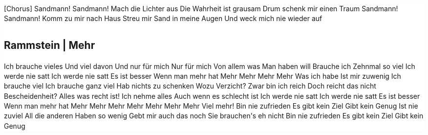 [Chorus]
Sandmann! Sandmann!
Mach die Lichter aus
Die Wahrheit ist grausam
Drum schenk mir einen Traum
Sandmann! Sandmann!
Komm zu mir nach Haus
Streu mir Sand in meine Augen
Und weck mich nie wieder auf

## Rammstein | Mehr

Ich brauche vieles
Und viel davon
Und nur für mich
Nur für mich
Von allem was
Man haben will
Brauche ich
Zehnmal so viel
Ich werde nie satt
Ich werde nie satt
Es ist besser
Wenn man mehr hat
Mehr
Mehr
Mehr
Mehr
Was ich habe
Ist mir zuwenig
Ich brauche viel
Ich brauche ganz viel
Hab nichts zu schenken
Wozu Verzicht?
Zwar bin ich reich
Doch reicht das nicht
Bescheidenheit?
Alles was recht ist!
Ich nehme alles
Auch wenn es schlecht ist
Ich werde nie satt
Ich werde nie satt
Es ist besser
Wenn man mehr hat
Mehr
Mehr
Mehr
Mehr
Mehr
Mehr
Mehr
Viel mehr!
Bin nie zufrieden
Es gibt kein Ziel
Gibt kein Genug
Ist nie zuviel
All die anderen
Haben so wenig
Gebt mir auch das noch
Sie brauchen's eh nicht
Bin nie zufrieden
Es gibt kein Ziel
Gibt kein Genug
